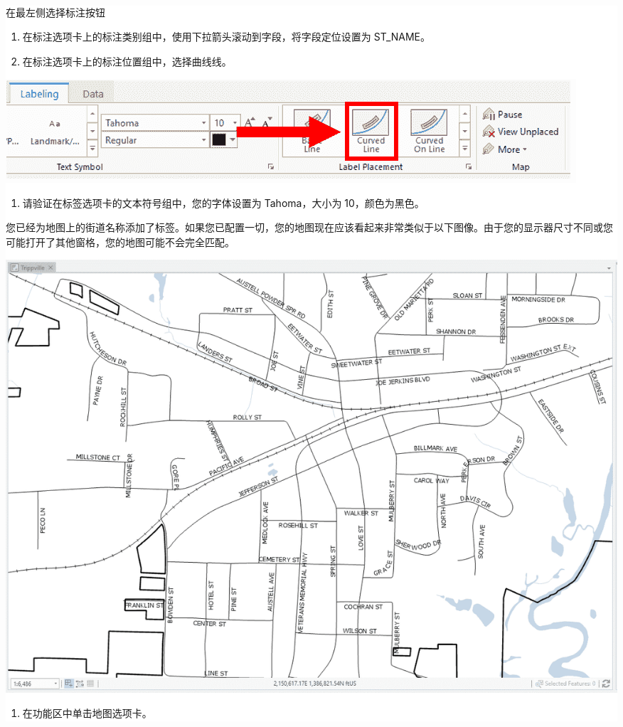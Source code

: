 在最左侧选择标注按钮

1.  在标注选项卡上的标注类别组中，使用下拉箭头滚动到字段，将字段定位设置为 ST_NAME。

1.  在标注选项卡上的标注位置组中，选择曲线线。

![图片](img/65992a45-8d25-4acf-a6b3-8f87f55dd397.png)

1.  请验证在标签选项卡的文本符号组中，您的字体设置为 Tahoma，大小为 10，颜色为黑色。

您已经为地图上的街道名称添加了标签。如果您已配置一切，您的地图现在应该看起来非常类似于以下图像。由于您的显示器尺寸不同或您可能打开了其他窗格，您的地图可能不会完全匹配。

![图片](img/adf4521f-b84e-4fb3-b688-8754b1212e13.png)

1.  在功能区中单击地图选项卡。
